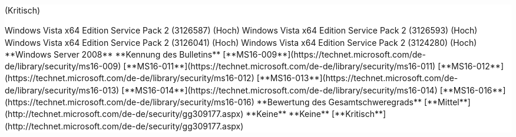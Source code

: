 (Kritisch)
</td>
<td style="border:1px solid black;">
Windows Vista x64 Edition Service Pack 2  
(3126587)  
(Hoch)  
Windows Vista x64 Edition Service Pack 2  
(3126593)  
(Hoch)  
Windows Vista x64 Edition Service Pack 2  
(3126041)  
(Hoch)
</td>
<td style="border:1px solid black;">
Windows Vista x64 Edition Service Pack 2  
(3124280)  
(Hoch)
</td>
</tr>
<tr>
<td style="border:1px solid black;" colspan="7">
**Windows Server 2008**
</td>
</tr>
<tr>
<td style="border:1px solid black;">
**Kennung des Bulletins**
</td>
<td style="border:1px solid black;">
[**MS16-009**](https://technet.microsoft.com/de-de/library/security/ms16-009)
</td>
<td style="border:1px solid black;">
[**MS16-011**](https://technet.microsoft.com/de-de/library/security/ms16-011)
</td>
<td style="border:1px solid black;">
[**MS16-012**](https://technet.microsoft.com/de-de/library/security/ms16-012)
</td>
<td style="border:1px solid black;">
[**MS16-013**](https://technet.microsoft.com/de-de/library/security/ms16-013)
</td>
<td style="border:1px solid black;">
[**MS16-014**](https://technet.microsoft.com/de-de/library/security/ms16-014)
</td>
<td style="border:1px solid black;">
[**MS16-016**](https://technet.microsoft.com/de-de/library/security/ms16-016)
</td>
</tr>
<tr>
<td style="border:1px solid black;">
**Bewertung des Gesamtschweregrads**
</td>
<td style="border:1px solid black;">
[**Mittel**](http://technet.microsoft.com/de-de/security/gg309177.aspx)
</td>
<td style="border:1px solid black;">
**Keine**
</td>
<td style="border:1px solid black;">
**Keine**
</td>
<td style="border:1px solid black;">
[**Kritisch**](http://technet.microsoft.com/de-de/security/gg309177.aspx)
</td>
<td style="border:1px solid black;">